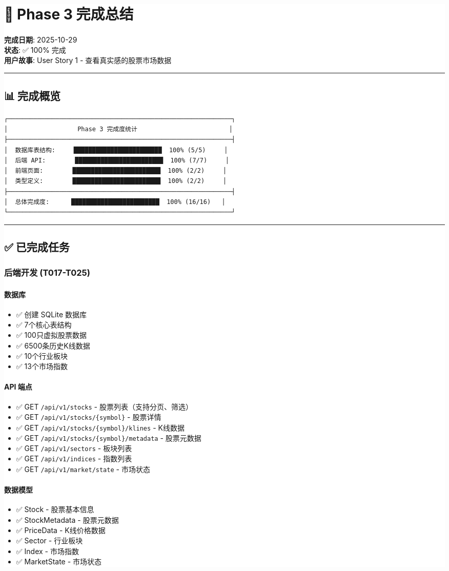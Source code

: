 # 🎉 Phase 3 完成总结

**完成日期**: 2025-10-29  
**状态**: ✅ 100% 完成  
**用户故事**: User Story 1 - 查看真实感的股票市场数据

---

## 📊 完成概览

```
┌─────────────────────────────────────────────────────────────┐
│                   Phase 3 完成度统计                         │
├─────────────────────────────────────────────────────────────┤
│  数据库表结构:     ████████████████████████  100% (5/5)     │
│  后端 API:        ████████████████████████  100% (7/7)     │
│  前端页面:        ████████████████████████  100% (2/2)     │
│  类型定义:        ████████████████████████  100% (2/2)     │
├─────────────────────────────────────────────────────────────┤
│  总体完成度:      ████████████████████████  100% (16/16)   │
└─────────────────────────────────────────────────────────────┘
```

---

## ✅ 已完成任务

### 后端开发 (T017-T025)

#### 数据库
- ✅ 创建 SQLite 数据库
- ✅ 7个核心表结构
- ✅ 100只虚拟股票数据
- ✅ 6500条历史K线数据
- ✅ 10个行业板块
- ✅ 13个市场指数

#### API 端点
- ✅ GET `/api/v1/stocks` - 股票列表（支持分页、筛选）
- ✅ GET `/api/v1/stocks/{symbol}` - 股票详情
- ✅ GET `/api/v1/stocks/{symbol}/klines` - K线数据
- ✅ GET `/api/v1/stocks/{symbol}/metadata` - 股票元数据
- ✅ GET `/api/v1/sectors` - 板块列表
- ✅ GET `/api/v1/indices` - 指数列表
- ✅ GET `/api/v1/market/state` - 市场状态

#### 数据模型
- ✅ Stock - 股票基本信息
- ✅ StockMetadata - 股票元数据
- ✅ PriceData - K线价格数据
- ✅ Sector - 行业板块
- ✅ Index - 市场指数
- ✅ MarketState - 市场状态
